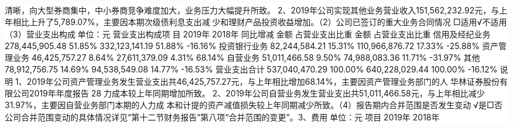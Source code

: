 清晰，向大型券商集中，中小券商竞争难度加大，业务压力大幅提升所致。
2、2019年公司实现其他业务营业收入151,562,232.92元，与上年相比上升了5,789.07%，主要因本期次级债利息支出减
少和理财产品投资收益增加。（2）公司已签订的重大业务合同情况
□适用√不适用
（3）营业支出构成
单位：元
营业支出构成项
目
2019年
2018年
同比增减
金额
占营业支出比重
金额
占营业支出比重
信用及经纪业务
278,445,905.48
51.85%
332,123,141.19
51.88%
-16.16%
投资银行业务
82,244,584.21
15.31%
110,966,876.72
17.33%
-25.88%
资产管理业务
46,425,757.27
8.64%
27,611,379.09
4.31%
68.14%
自营业务
51,011,466.58
9.50%
74,988,083.36
11.71%
-31.97%
其他
78,912,756.75
14.69%
94,538,549.08
14.77%
-16.53%
营业支出合计
537,040,470.29
100.00%
640,228,029.44
100.00%
-16.12%
说明
1、2019年公司资产管理业务发生营业支出共46,425,757.27元，与上年相比增加68.14%，主要因资产管理业务部门的人
华林证券股份有限公司2019年年度报告
28
力成本较上年同期增加所致。
2、2019年公司自营业务发生营业支出共51,011,466.58元，与上年相比减少31.97%，主要因自营业务部门本期的人力成
本和计提的资产减值损失较上年同期减少所致。（4）报告期内合并范围是否发生变动
√是□否
公司合并范围变动的具体情况详见“第十二节财务报告”第八项“合并范围的变更”。3、费用
单位：元
项目
2019年
2018年